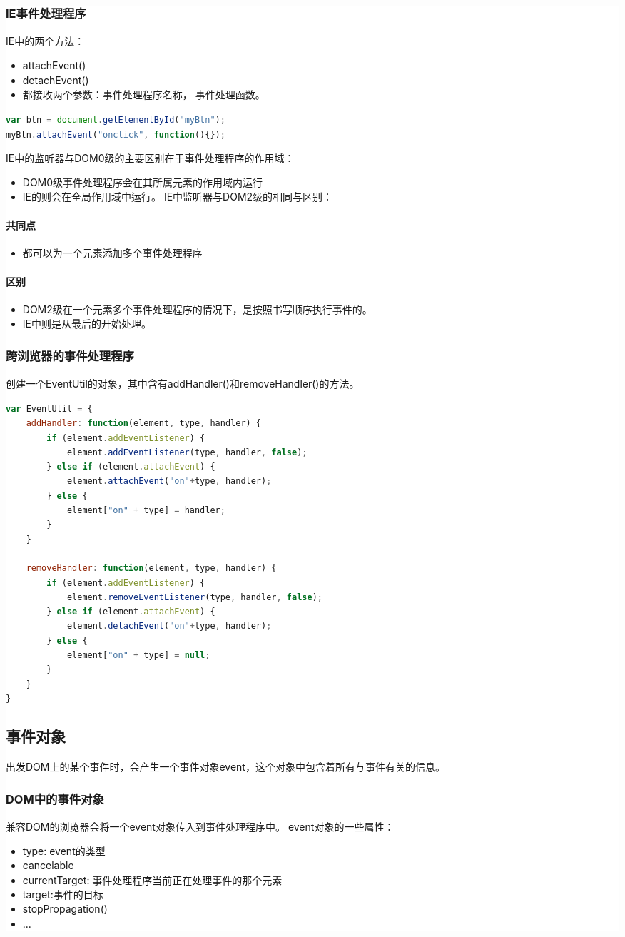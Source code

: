 ### IE事件处理程序
IE中的两个方法：
* attachEvent()
* detachEvent()
* 都接收两个参数：事件处理程序名称， 事件处理函数。
```JavaScript
var btn = document.getElementById("myBtn");
myBtn.attachEvent("onclick", function(){});
```
IE中的监听器与DOM0级的主要区别在于事件处理程序的作用域：
* DOM0级事件处理程序会在其所属元素的作用域内运行
* IE的则会在全局作用域中运行。
IE中监听器与DOM2级的相同与区别：
#### 共同点
* 都可以为一个元素添加多个事件处理程序
#### 区别
* DOM2级在一个元素多个事件处理程序的情况下，是按照书写顺序执行事件的。
* IE中则是从最后的开始处理。

### 跨浏览器的事件处理程序
创建一个EventUtil的对象，其中含有addHandler()和removeHandler()的方法。
```JavaScript
var EventUtil = {
    addHandler: function(element, type, handler) {
        if (element.addEventListener) {
            element.addEventListener(type, handler, false);
        } else if (element.attachEvent) {
            element.attachEvent("on"+type, handler);
        } else {
            element["on" + type] = handler;
        }
    }

    removeHandler: function(element, type, handler) {
        if (element.addEventListener) {
            element.removeEventListener(type, handler, false);
        } else if (element.attachEvent) {
            element.detachEvent("on"+type, handler);
        } else {
            element["on" + type] = null;
        }
    }
}
```

## 事件对象
出发DOM上的某个事件时，会产生一个事件对象event，这个对象中包含着所有与事件有关的信息。

### DOM中的事件对象
兼容DOM的浏览器会将一个event对象传入到事件处理程序中。
event对象的一些属性：
* type: event的类型
* cancelable
* currentTarget: 事件处理程序当前正在处理事件的那个元素
* target:事件的目标
* stopPropagation()
* ...
